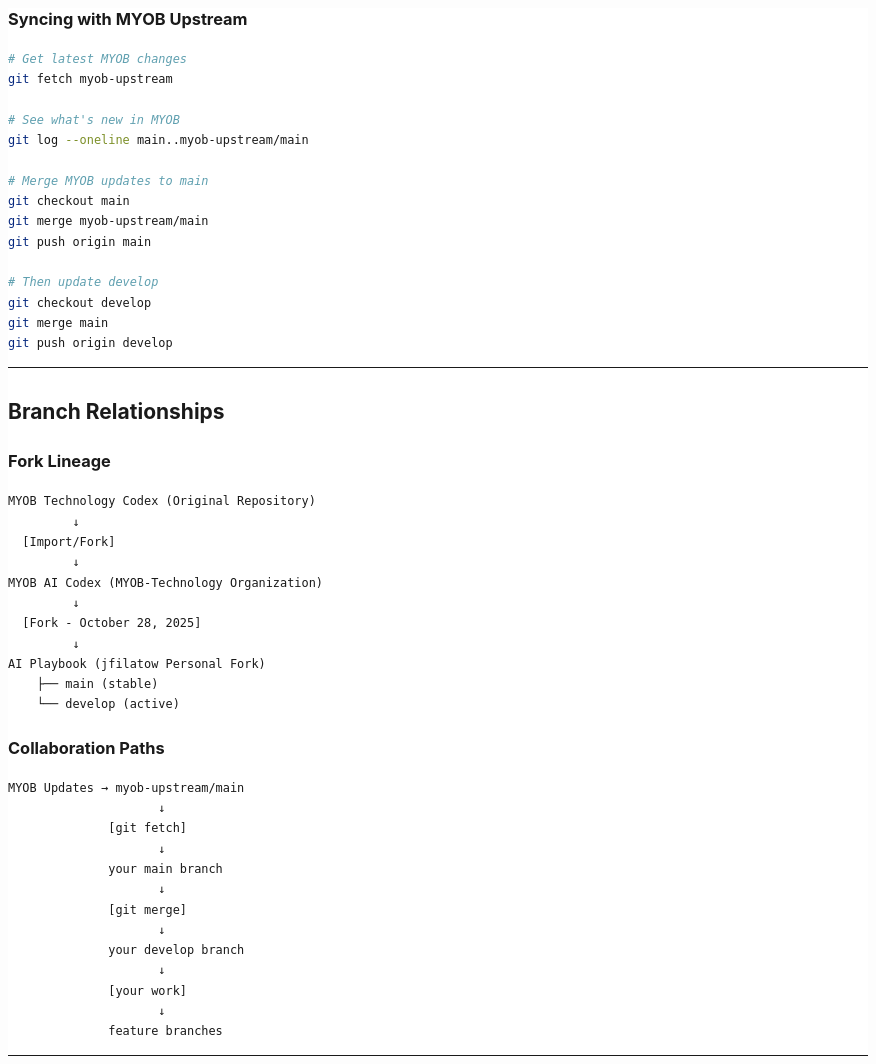 ### Syncing with MYOB Upstream

```bash
# Get latest MYOB changes
git fetch myob-upstream

# See what's new in MYOB
git log --oneline main..myob-upstream/main

# Merge MYOB updates to main
git checkout main
git merge myob-upstream/main
git push origin main

# Then update develop
git checkout develop
git merge main
git push origin develop
```

---

## Branch Relationships

### Fork Lineage

```
MYOB Technology Codex (Original Repository)
         ↓
  [Import/Fork]
         ↓
MYOB AI Codex (MYOB-Technology Organization)
         ↓
  [Fork - October 28, 2025]
         ↓
AI Playbook (jfilatow Personal Fork)
    ├── main (stable)
    └── develop (active)
```

### Collaboration Paths

```
MYOB Updates → myob-upstream/main
                     ↓
              [git fetch]
                     ↓
              your main branch
                     ↓
              [git merge]
                     ↓
              your develop branch
                     ↓
              [your work]
                     ↓
              feature branches
```

---